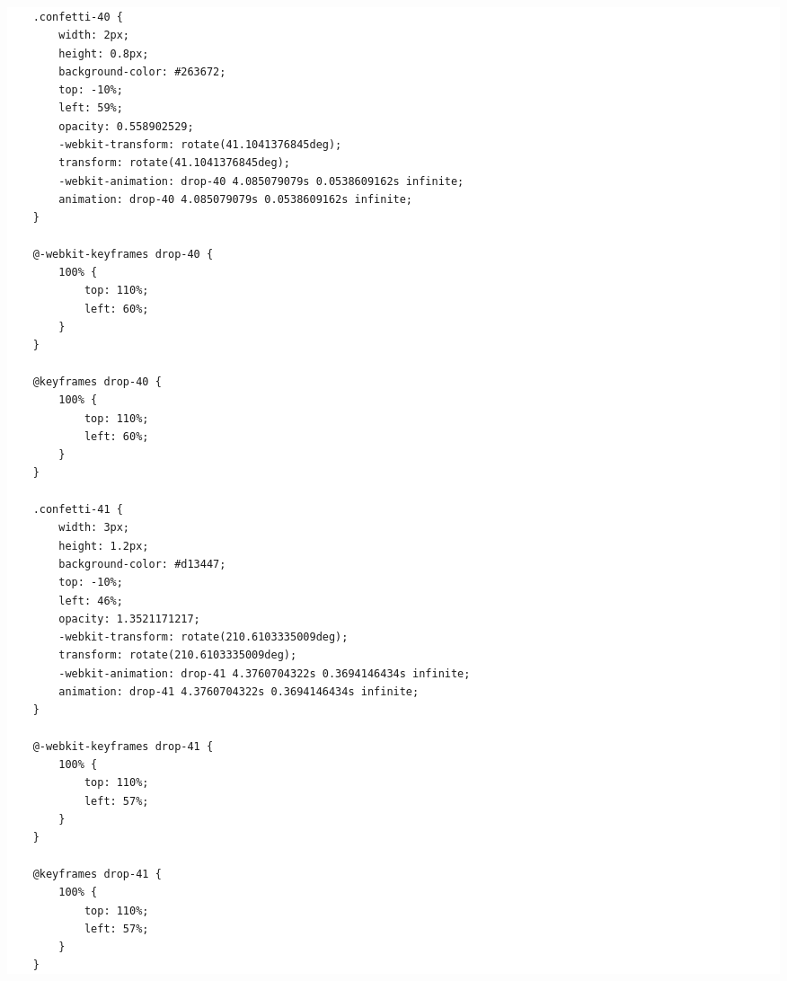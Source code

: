         .confetti-40 {
            width: 2px;
            height: 0.8px;
            background-color: #263672;
            top: -10%;
            left: 59%;
            opacity: 0.558902529;
            -webkit-transform: rotate(41.1041376845deg);
            transform: rotate(41.1041376845deg);
            -webkit-animation: drop-40 4.085079079s 0.0538609162s infinite;
            animation: drop-40 4.085079079s 0.0538609162s infinite;
        }

        @-webkit-keyframes drop-40 {
            100% {
                top: 110%;
                left: 60%;
            }
        }

        @keyframes drop-40 {
            100% {
                top: 110%;
                left: 60%;
            }
        }

        .confetti-41 {
            width: 3px;
            height: 1.2px;
            background-color: #d13447;
            top: -10%;
            left: 46%;
            opacity: 1.3521171217;
            -webkit-transform: rotate(210.6103335009deg);
            transform: rotate(210.6103335009deg);
            -webkit-animation: drop-41 4.3760704322s 0.3694146434s infinite;
            animation: drop-41 4.3760704322s 0.3694146434s infinite;
        }

        @-webkit-keyframes drop-41 {
            100% {
                top: 110%;
                left: 57%;
            }
        }

        @keyframes drop-41 {
            100% {
                top: 110%;
                left: 57%;
            }
        }

